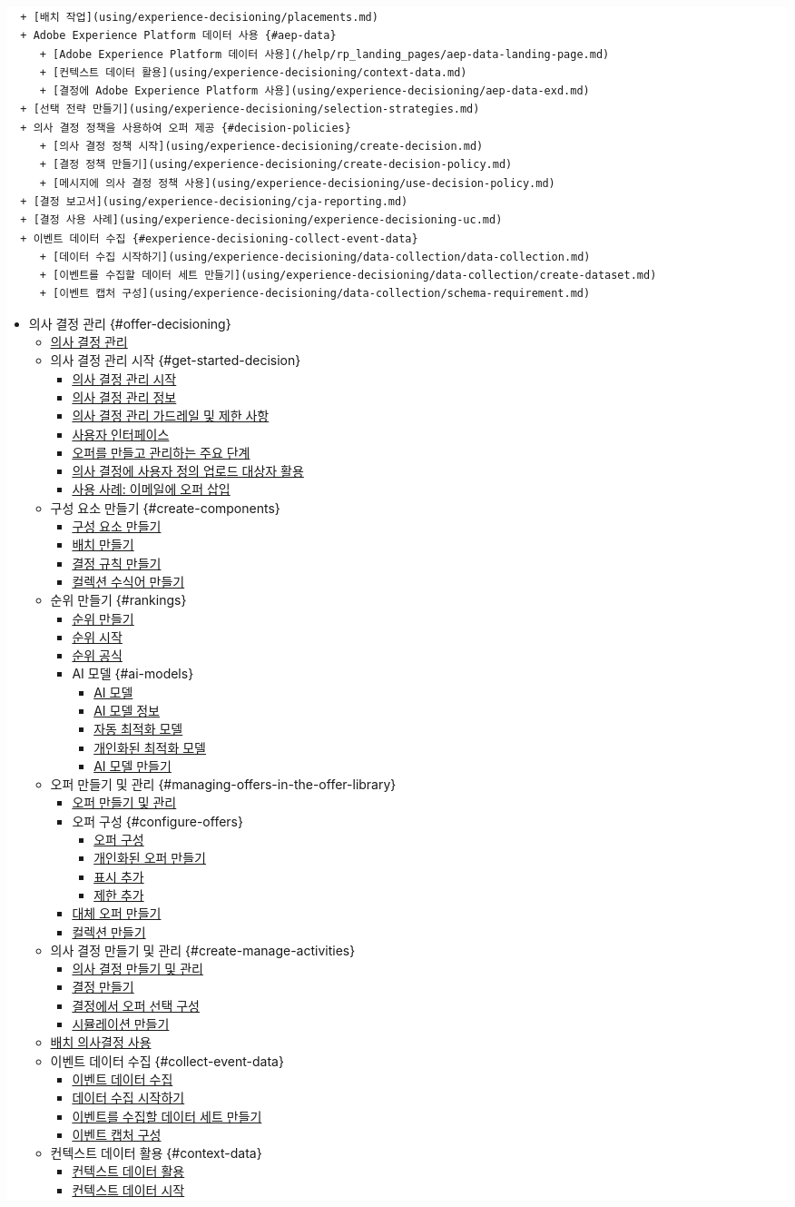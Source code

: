       + [배치 작업](using/experience-decisioning/placements.md)
      + Adobe Experience Platform 데이터 사용 {#aep-data}
         + [Adobe Experience Platform 데이터 사용](/help/rp_landing_pages/aep-data-landing-page.md)
         + [컨텍스트 데이터 활용](using/experience-decisioning/context-data.md)
         + [결정에 Adobe Experience Platform 사용](using/experience-decisioning/aep-data-exd.md)
      + [선택 전략 만들기](using/experience-decisioning/selection-strategies.md)
      + 의사 결정 정책을 사용하여 오퍼 제공 {#decision-policies}
         + [의사 결정 정책 시작](using/experience-decisioning/create-decision.md)
         + [결정 정책 만들기](using/experience-decisioning/create-decision-policy.md)
         + [메시지에 의사 결정 정책 사용](using/experience-decisioning/use-decision-policy.md)
      + [결정 보고서](using/experience-decisioning/cja-reporting.md)
      + [결정 사용 사례](using/experience-decisioning/experience-decisioning-uc.md)
      + 이벤트 데이터 수집 {#experience-decisioning-collect-event-data}
         + [데이터 수집 시작하기](using/experience-decisioning/data-collection/data-collection.md)
         + [이벤트를 수집할 데이터 세트 만들기](using/experience-decisioning/data-collection/create-dataset.md)
         + [이벤트 캡처 구성](using/experience-decisioning/data-collection/schema-requirement.md)
   + 의사 결정 관리 {#offer-decisioning}
      + [의사 결정 관리](/help/rp_landing_pages/offer-decisioning-landing-page.md)
      + 의사 결정 관리 시작 {#get-started-decision}
         + [의사 결정 관리 시작](/help/rp_landing_pages/get-started-decision-landing-page.md)
         + [의사 결정 관리 정보](using/offers/get-started/starting-offer-decisioning.md)
         + [의사 결정 관리 가드레일 및 제한 사항](using/offers/decision-management-guardrails.md)
         + [사용자 인터페이스](using/offers/get-started/user-interface.md)
         + [오퍼를 만들고 관리하는 주요 단계](using/offers/offer-library/key-steps.md)
         + [의사 결정에 사용자 정의 업로드 대상자 활용](using/offers/custom-upload-decisioning.md)
         + [사용 사례: 이메일에 오퍼 삽입](using/offers/offers-e2e.md)
      + 구성 요소 만들기 {#create-components}
         + [구성 요소 만들기](/help/rp_landing_pages/create-components-landing-page.md)
         + [배치 만들기](using/offers/offer-library/creating-placements.md)
         + [결정 규칙 만들기](using/offers/offer-library/creating-decision-rules.md)
         + [컬렉션 수식어 만들기](using/offers/offer-library/creating-tags.md)
      + 순위 만들기 {#rankings}
         + [순위 만들기](/help/rp_landing_pages/rankings-landing-page.md)
         + [순위 시작](using/offers/ranking/get-started-rankings.md)
         + [순위 공식](using/offers/ranking/create-ranking-formulas.md)
         + AI 모델 {#ai-models}
            + [AI 모델](/help/rp_landing_pages/ai-models-landing-page.md)
            + [AI 모델 정보](using/offers/ranking/ai-models.md)
            + [자동 최적화 모델](using/offers/ranking/auto-optimization-model.md)
            + [개인화된 최적화 모델](using/offers/ranking/personalized-optimization-model.md)
            + [AI 모델 만들기](using/offers/ranking/create-ranking-strategies.md)
      + 오퍼 만들기 및 관리 {#managing-offers-in-the-offer-library}
         + [오퍼 만들기 및 관리](/help/rp_landing_pages/managing-offers-in-the-offer-library-landing-page.md)
         + 오퍼 구성 {#configure-offers}
            + [오퍼 구성](/help/rp_landing_pages/configure-offers-landing-page.md)
            + [개인화된 오퍼 만들기](using/offers/offer-library/creating-personalized-offers.md)
            + [표시 추가](using/offers/offer-library/add-representations.md)
            + [제한 추가](using/offers/offer-library/add-constraints.md)
         + [대체 오퍼 만들기](using/offers/offer-library/creating-fallback-offers.md)
         + [컬렉션 만들기](using/offers/offer-library/creating-collections.md)
      + 의사 결정 만들기 및 관리 {#create-manage-activities}
         + [의사 결정 만들기 및 관리](/help/rp_landing_pages/create-manage-activities-landing-page.md)
         + [결정 만들기](using/offers/offer-activities/create-offer-activities.md)
         + [결정에서 오퍼 선택 구성](using/offers/offer-activities/configure-offer-selection.md)
         + [시뮬레이션 만들기](using/offers/offer-activities/simulation.md)
      + [배치 의사결정 사용](using/offers/batch-delivery.md)
      + 이벤트 데이터 수집 {#collect-event-data}
         + [이벤트 데이터 수집](/help/rp_landing_pages/collect-event-data-landing-page.md)
         + [데이터 수집 시작하기](using/offers/data-collection/data-collection.md)
         + [이벤트를 수집할 데이터 세트 만들기](using/offers/data-collection/create-dataset.md)
         + [이벤트 캡처 구성](using/offers/data-collection/schema-requirement.md)
      + 컨텍스트 데이터 활용 {#context-data}
         + [컨텍스트 데이터 활용](/help/rp_landing_pages/context-data-landing-page.md)
         + [컨텍스트 데이터 시작](using/offers/context-data.md)